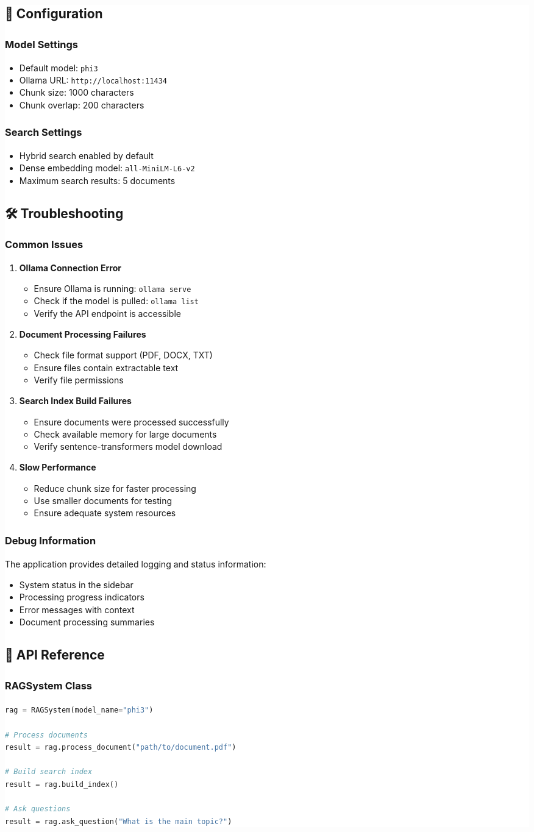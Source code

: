 ## 🔧 Configuration

### Model Settings
- Default model: `phi3`
- Ollama URL: `http://localhost:11434`
- Chunk size: 1000 characters
- Chunk overlap: 200 characters

### Search Settings
- Hybrid search enabled by default
- Dense embedding model: `all-MiniLM-L6-v2`
- Maximum search results: 5 documents

## 🛠️ Troubleshooting

### Common Issues

1. **Ollama Connection Error**
   - Ensure Ollama is running: `ollama serve`
   - Check if the model is pulled: `ollama list`
   - Verify the API endpoint is accessible

2. **Document Processing Failures**
   - Check file format support (PDF, DOCX, TXT)
   - Ensure files contain extractable text
   - Verify file permissions

3. **Search Index Build Failures**
   - Ensure documents were processed successfully
   - Check available memory for large documents
   - Verify sentence-transformers model download

4. **Slow Performance**
   - Reduce chunk size for faster processing
   - Use smaller documents for testing
   - Ensure adequate system resources

### Debug Information
The application provides detailed logging and status information:
- System status in the sidebar
- Processing progress indicators
- Error messages with context
- Document processing summaries

## 📝 API Reference

### RAGSystem Class
```python
rag = RAGSystem(model_name="phi3")

# Process documents
result = rag.process_document("path/to/document.pdf")

# Build search index
result = rag.build_index()

# Ask questions
result = rag.ask_question("What is the main topic?")
```
